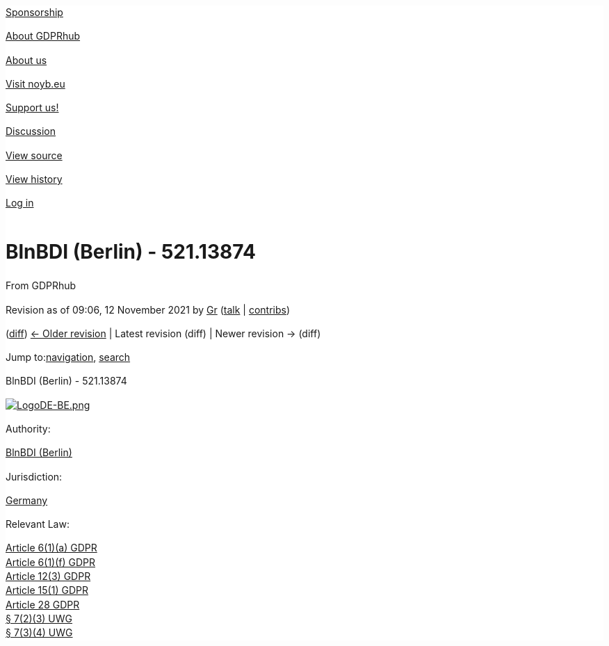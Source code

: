 [Sponsorship](/index.php?title=GDPRhub_Sponsorship)

[About GDPRhub](#)

[About us](/index.php?title=About_GDPRhub)

[Visit noyb.eu](https://www.noyb.eu)

[Support us!](https://www.noyb.eu/support)

[](# "Page tools")

[Discussion](/index.php?title=Talk:BlnBDI_\(Berlin\)_-_521.13874&action=edit&redlink=1 "Discussion about the content page (page does not exist) [t]")

[View source](/index.php?title=BlnBDI_\(Berlin\)_-_521.13874&action=edit "This page is protected.
You can view its source [e]")

[View history](/index.php?title=BlnBDI_\(Berlin\)_-_521.13874&action=history "Past revisions of this page [h]")

[](# "You are not logged in.")

[Log in](/index.php?title=Special:UserLogin&returnto=BlnBDI+%28Berlin%29+-+521.13874&returntoquery=oldid%3D21253 "You are encouraged to log in; however, it is not mandatory [o]")

# BlnBDI (Berlin) - 521.13874

From GDPRhub

Revision as of 09:06, 12 November 2021 by [Gr](/index.php?title=User:Gr&action=edit&redlink=1 "User:Gr (page does not exist)") ([talk](/index.php?title=User_talk:Gr&action=edit&redlink=1 "User talk:Gr (page does not exist)") | [contribs](/index.php?title=Special:Contributions/Gr "Special:Contributions/Gr"))

([diff](/index.php?title=BlnBDI_\(Berlin\)_-_521.13874&diff=prev&oldid=21253 "BlnBDI (Berlin) - 521.13874")) [← Older revision](/index.php?title=BlnBDI_\(Berlin\)_-_521.13874&direction=prev&oldid=21253 "BlnBDI (Berlin) - 521.13874") | Latest revision (diff) | Newer revision → (diff)

Jump to:[navigation](#mw-navigation), [search](#p-search)

BlnBDI (Berlin) - 521.13874

[![LogoDE-BE.png](/images/thumb/0/0a/LogoDE-BE.png/250px-LogoDE-BE.png)](/index.php?title=File:LogoDE-BE.png)

Authority:

[BlnBDI (Berlin)](/index.php?title=BlnBDI_\(Berlin\) "BlnBDI (Berlin)")

Jurisdiction:

[Germany](/index.php?title=Category:Germany "Category:Germany")

Relevant Law:

[Article 6(1)(a) GDPR](/index.php?title=Article_6_GDPR#1a "Article 6 GDPR")  
[Article 6(1)(f) GDPR](/index.php?title=Article_6_GDPR#1f "Article 6 GDPR")  
[Article 12(3) GDPR](/index.php?title=Article_12_GDPR#3 "Article 12 GDPR")  
[Article 15(1) GDPR](/index.php?title=Article_15_GDPR#1 "Article 15 GDPR")  
[Article 28 GDPR](/index.php?title=Article_58_GDPR#2b "Article 58 GDPR")  
[§ 7(2)(3) UWG](https://www.gesetze-im-internet.de/uwg_2004/__7.html)  
[§ 7(3)(4) UWG](https://www.gesetze-im-internet.de/uwg_2004/__7.html)
